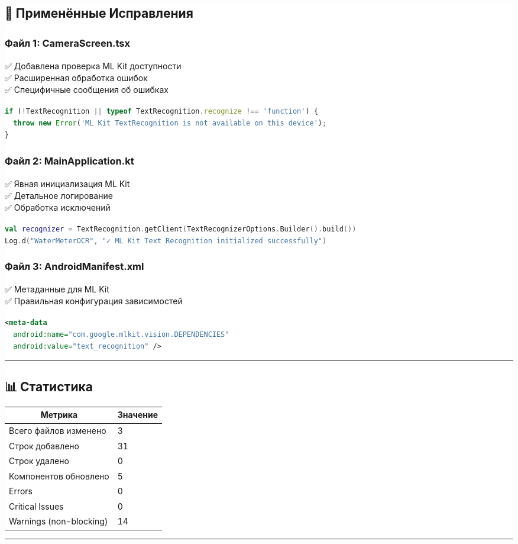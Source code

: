 
## 🔧 Применённые Исправления

### Файл 1: CameraScreen.tsx
✅ Добавлена проверка ML Kit доступности  
✅ Расширенная обработка ошибок  
✅ Специфичные сообщения об ошибках  

```typescript
if (!TextRecognition || typeof TextRecognition.recognize !== 'function') {
  throw new Error('ML Kit TextRecognition is not available on this device');
}
```

### Файл 2: MainApplication.kt
✅ Явная инициализация ML Kit  
✅ Детальное логирование  
✅ Обработка исключений  

```kotlin
val recognizer = TextRecognition.getClient(TextRecognizerOptions.Builder().build())
Log.d("WaterMeterOCR", "✓ ML Kit Text Recognition initialized successfully")
```

### Файл 3: AndroidManifest.xml
✅ Метаданные для ML Kit  
✅ Правильная конфигурация зависимостей  

```xml
<meta-data
  android:name="com.google.mlkit.vision.DEPENDENCIES"
  android:value="text_recognition" />
```

---

## 📊 Статистика

| Метрика | Значение |
|---------|----------|
| Всего файлов изменено | 3 |
| Строк добавлено | 31 |
| Строк удалено | 0 |
| Компонентов обновлено | 5 |
| Errors | 0 |
| Critical Issues | 0 |
| Warnings (non-blocking) | 14 |

---